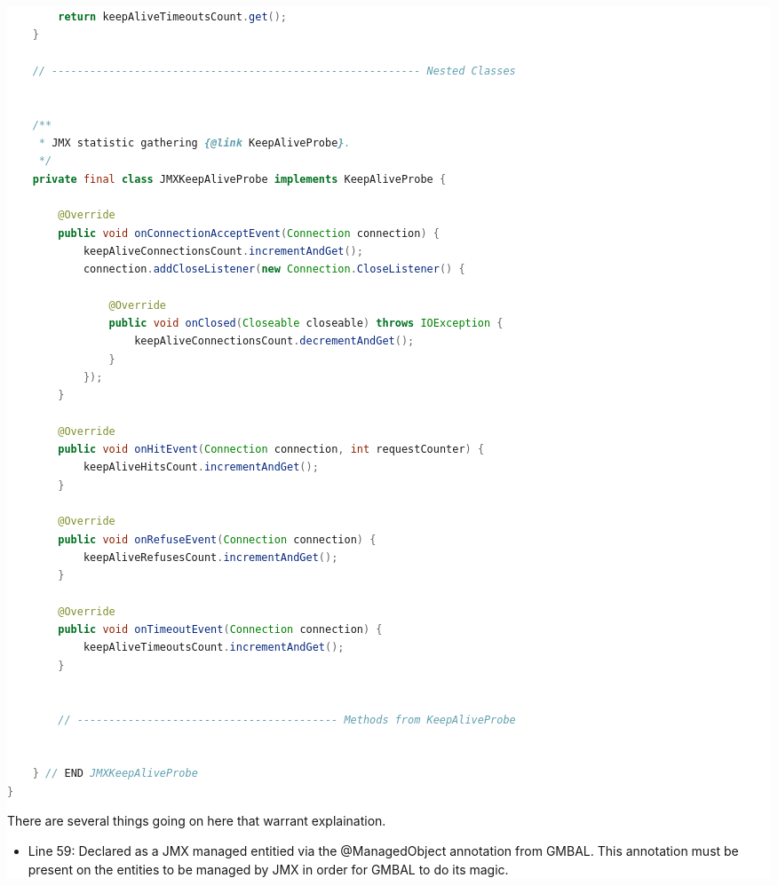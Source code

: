 ```java
        return keepAliveTimeoutsCount.get();
    }

    // ---------------------------------------------------------- Nested Classes


    /**
     * JMX statistic gathering {@link KeepAliveProbe}.
     */
    private final class JMXKeepAliveProbe implements KeepAliveProbe {

        @Override
        public void onConnectionAcceptEvent(Connection connection) {
            keepAliveConnectionsCount.incrementAndGet();
            connection.addCloseListener(new Connection.CloseListener() {

                @Override
                public void onClosed(Closeable closeable) throws IOException {
                    keepAliveConnectionsCount.decrementAndGet();
                }
            });
        }

        @Override
        public void onHitEvent(Connection connection, int requestCounter) {
            keepAliveHitsCount.incrementAndGet();
        }

        @Override
        public void onRefuseEvent(Connection connection) {
            keepAliveRefusesCount.incrementAndGet();
        }

        @Override
        public void onTimeoutEvent(Connection connection) {
            keepAliveTimeoutsCount.incrementAndGet();
        }


        // ----------------------------------------- Methods from KeepAliveProbe


    } // END JMXKeepAliveProbe
}
```

There are several things going on here that warrant explaination.

-   Line 59: Declared as a JMX managed entitied via the @ManagedObject
    annotation from GMBAL. This annotation must be present on the
    entities to be managed by JMX in order for GMBAL to do its magic.
